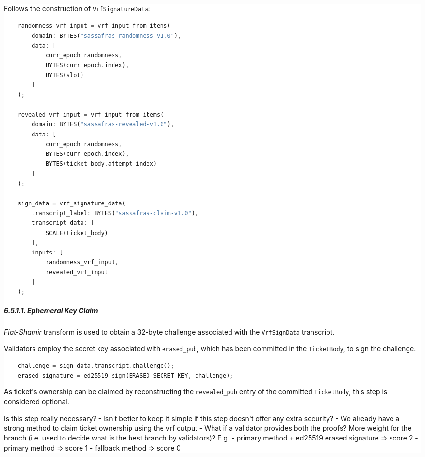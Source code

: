 Follows the construction of `VrfSignatureData`:

```rust
    randomness_vrf_input = vrf_input_from_items(
        domain: BYTES("sassafras-randomness-v1.0"),
        data: [
            curr_epoch.randomness,
            BYTES(curr_epoch.index),
            BYTES(slot)
        ]
    );

    revealed_vrf_input = vrf_input_from_items(
        domain: BYTES("sassafras-revealed-v1.0"),
        data: [
            curr_epoch.randomness,
            BYTES(curr_epoch.index),
            BYTES(ticket_body.attempt_index)
        ]
    );
    
    sign_data = vrf_signature_data(
        transcript_label: BYTES("sassafras-claim-v1.0"),
        transcript_data: [
            SCALE(ticket_body)
        ],
        inputs: [
            randomness_vrf_input,
            revealed_vrf_input
        ]
    );
```

##### 6.5.1.1. Ephemeral Key Claim

*Fiat-Shamir* transform is used to obtain a 32-byte challenge associated with
the `VrfSignData` transcript.

Validators employ the secret key associated with `erased_pub`, which has been
committed in the `TicketBody`, to sign the challenge.

```rust
    challenge = sign_data.transcript.challenge();
    erased_signature = ed25519_sign(ERASED_SECRET_KEY, challenge);
```

As ticket's ownership can be claimed by reconstructing the `revealed_pub` entry
of the committed `TicketBody`, this step is considered optional.

<TODO>
Is this step really necessary?
- Isn't better to keep it simple if this step doesn't offer any extra security?
- We already have a strong method to claim ticket ownership using the vrf output
- What if a validator provides both the proofs?
  More weight for the branch (i.e. used to decide what is the best branch by validators)?
  E.g. 
  - primary method + ed25519 erased signature => score 2
  - primary method => score 1
  - fallback method => score 0
</TODO>
